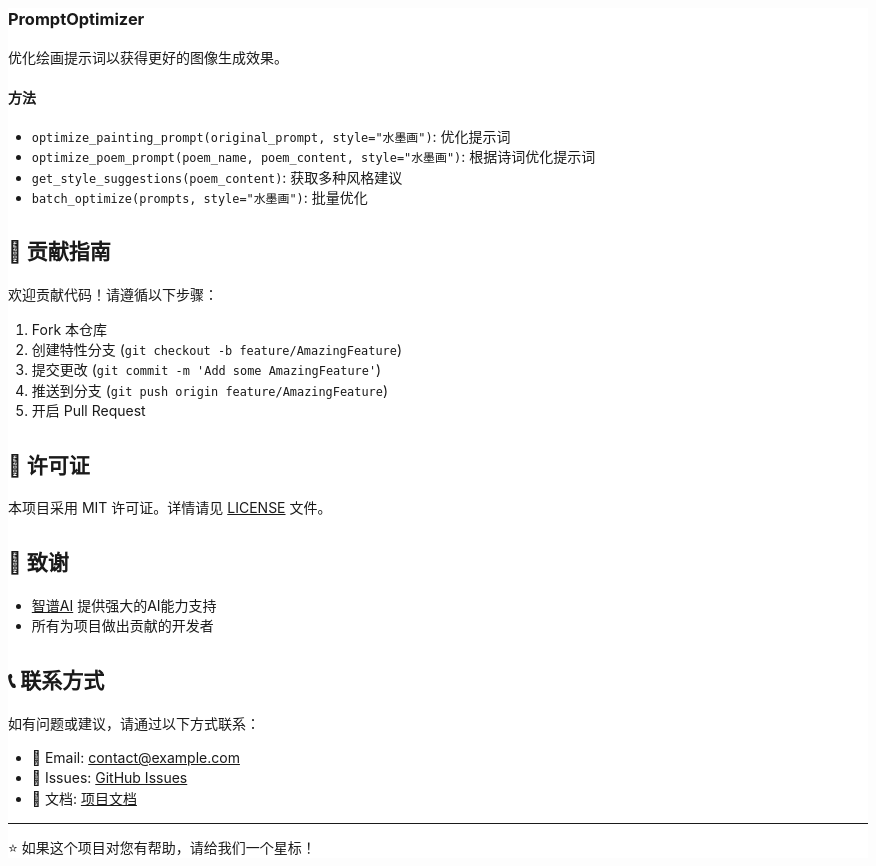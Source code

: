 ### PromptOptimizer

优化绘画提示词以获得更好的图像生成效果。

#### 方法
- `optimize_painting_prompt(original_prompt, style="水墨画")`: 优化提示词
- `optimize_poem_prompt(poem_name, poem_content, style="水墨画")`: 根据诗词优化提示词
- `get_style_suggestions(poem_content)`: 获取多种风格建议
- `batch_optimize(prompts, style="水墨画")`: 批量优化

## 🤝 贡献指南

欢迎贡献代码！请遵循以下步骤：

1. Fork 本仓库
2. 创建特性分支 (`git checkout -b feature/AmazingFeature`)
3. 提交更改 (`git commit -m 'Add some AmazingFeature'`)
4. 推送到分支 (`git push origin feature/AmazingFeature`)
5. 开启 Pull Request

## 📄 许可证

本项目采用 MIT 许可证。详情请见 [LICENSE](LICENSE) 文件。

## 🙏 致谢

- [智谱AI](https://www.zhipuai.cn/) 提供强大的AI能力支持
- 所有为项目做出贡献的开发者

## 📞 联系方式

如有问题或建议，请通过以下方式联系：

- 📧 Email: contact@example.com
- 🐛 Issues: [GitHub Issues](https://github.com/your-username/ai-poetry/issues)
- 📖 文档: [项目文档](https://ai-poetry.readthedocs.io/)

---

⭐ 如果这个项目对您有帮助，请给我们一个星标！